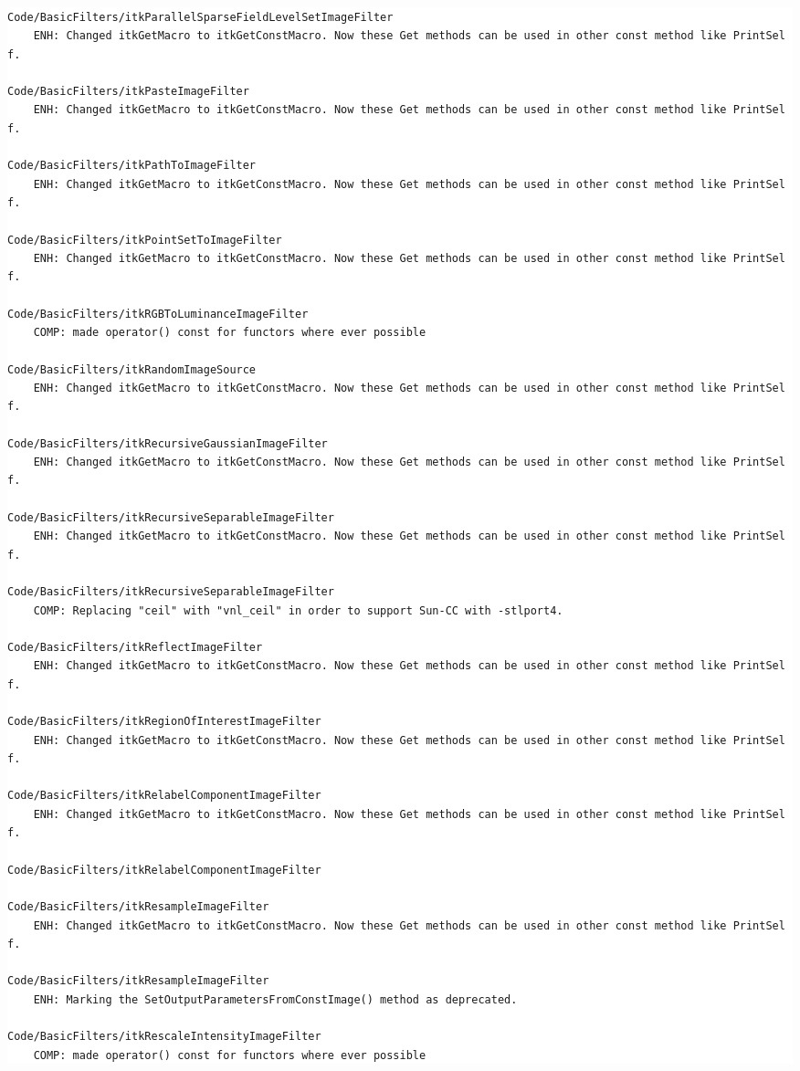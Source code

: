     Code/BasicFilters/itkParallelSparseFieldLevelSetImageFilter
        ENH: Changed itkGetMacro to itkGetConstMacro. Now these Get methods can be used in other const method like PrintSelf.

    Code/BasicFilters/itkPasteImageFilter
        ENH: Changed itkGetMacro to itkGetConstMacro. Now these Get methods can be used in other const method like PrintSelf.

    Code/BasicFilters/itkPathToImageFilter
        ENH: Changed itkGetMacro to itkGetConstMacro. Now these Get methods can be used in other const method like PrintSelf.

    Code/BasicFilters/itkPointSetToImageFilter
        ENH: Changed itkGetMacro to itkGetConstMacro. Now these Get methods can be used in other const method like PrintSelf.

    Code/BasicFilters/itkRGBToLuminanceImageFilter
        COMP: made operator() const for functors where ever possible

    Code/BasicFilters/itkRandomImageSource
        ENH: Changed itkGetMacro to itkGetConstMacro. Now these Get methods can be used in other const method like PrintSelf.

    Code/BasicFilters/itkRecursiveGaussianImageFilter
        ENH: Changed itkGetMacro to itkGetConstMacro. Now these Get methods can be used in other const method like PrintSelf.

    Code/BasicFilters/itkRecursiveSeparableImageFilter
        ENH: Changed itkGetMacro to itkGetConstMacro. Now these Get methods can be used in other const method like PrintSelf.

    Code/BasicFilters/itkRecursiveSeparableImageFilter
        COMP: Replacing "ceil" with "vnl_ceil" in order to support Sun-CC with -stlport4.

    Code/BasicFilters/itkReflectImageFilter
        ENH: Changed itkGetMacro to itkGetConstMacro. Now these Get methods can be used in other const method like PrintSelf.

    Code/BasicFilters/itkRegionOfInterestImageFilter
        ENH: Changed itkGetMacro to itkGetConstMacro. Now these Get methods can be used in other const method like PrintSelf.

    Code/BasicFilters/itkRelabelComponentImageFilter
        ENH: Changed itkGetMacro to itkGetConstMacro. Now these Get methods can be used in other const method like PrintSelf.

    Code/BasicFilters/itkRelabelComponentImageFilter

    Code/BasicFilters/itkResampleImageFilter
        ENH: Changed itkGetMacro to itkGetConstMacro. Now these Get methods can be used in other const method like PrintSelf.

    Code/BasicFilters/itkResampleImageFilter
        ENH: Marking the SetOutputParametersFromConstImage() method as deprecated.

    Code/BasicFilters/itkRescaleIntensityImageFilter
        COMP: made operator() const for functors where ever possible
